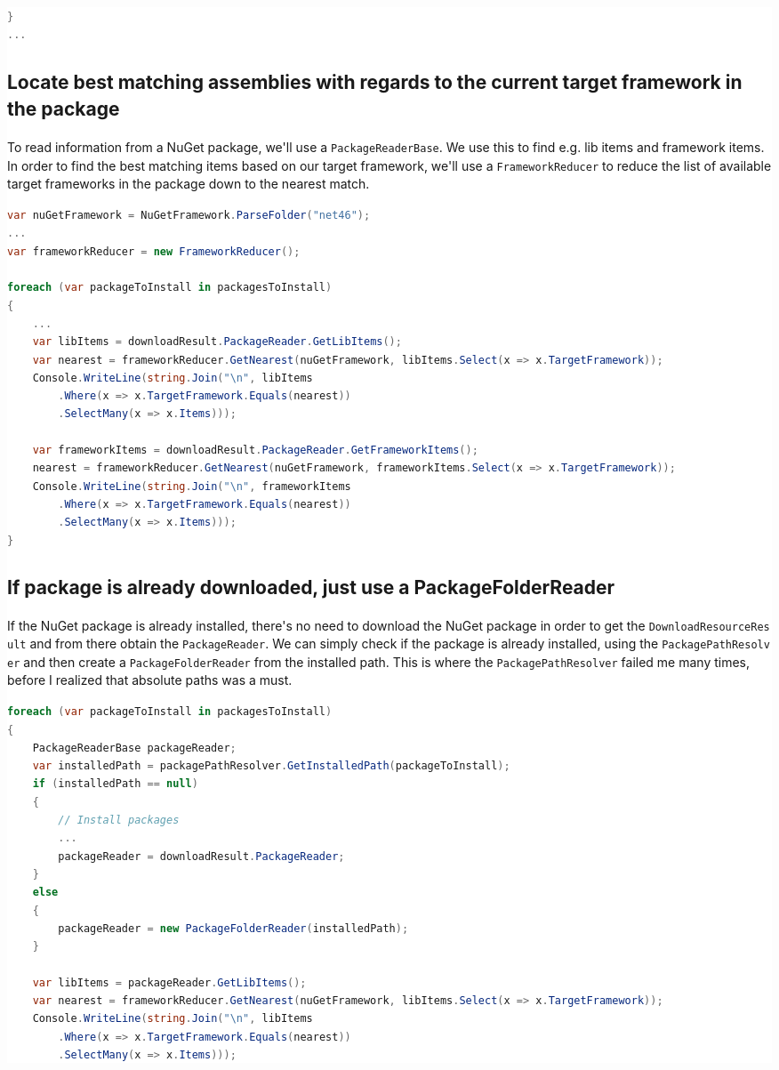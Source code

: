```csharp
}
...
```
## Locate best matching assemblies with regards to the current target framework in the package
To read information from a NuGet package, we'll use a `PackageReaderBase`. We use this to find e.g. lib items and framework items. In order to find the best matching items based on our target framework, we'll use a `FrameworkReducer` to reduce the list of available target frameworks in the package down to the nearest match.
```csharp
var nuGetFramework = NuGetFramework.ParseFolder("net46");
...
var frameworkReducer = new FrameworkReducer();

foreach (var packageToInstall in packagesToInstall)
{
    ...
    var libItems = downloadResult.PackageReader.GetLibItems();
    var nearest = frameworkReducer.GetNearest(nuGetFramework, libItems.Select(x => x.TargetFramework));
    Console.WriteLine(string.Join("\n", libItems
        .Where(x => x.TargetFramework.Equals(nearest))
        .SelectMany(x => x.Items)));

    var frameworkItems = downloadResult.PackageReader.GetFrameworkItems();
    nearest = frameworkReducer.GetNearest(nuGetFramework, frameworkItems.Select(x => x.TargetFramework));
    Console.WriteLine(string.Join("\n", frameworkItems
        .Where(x => x.TargetFramework.Equals(nearest))
        .SelectMany(x => x.Items)));
}
```

## If package is already downloaded, just use a PackageFolderReader
If the NuGet package is already installed, there's no need to download the NuGet package in order to get the `DownloadResourceResult` and from there obtain the `PackageReader`. We can simply check if the package is already installed, using the `PackagePathResolver` and then create a `PackageFolderReader` from the installed path. This is where the `PackagePathResolver` failed me many times, before I realized that absolute paths was a must.
```csharp
foreach (var packageToInstall in packagesToInstall)
{
    PackageReaderBase packageReader;
    var installedPath = packagePathResolver.GetInstalledPath(packageToInstall);
    if (installedPath == null)
    {
        // Install packages
        ...
        packageReader = downloadResult.PackageReader;
    }
    else
    {
        packageReader = new PackageFolderReader(installedPath);
    }

    var libItems = packageReader.GetLibItems();
    var nearest = frameworkReducer.GetNearest(nuGetFramework, libItems.Select(x => x.TargetFramework));
    Console.WriteLine(string.Join("\n", libItems
        .Where(x => x.TargetFramework.Equals(nearest))
        .SelectMany(x => x.Items)));
```